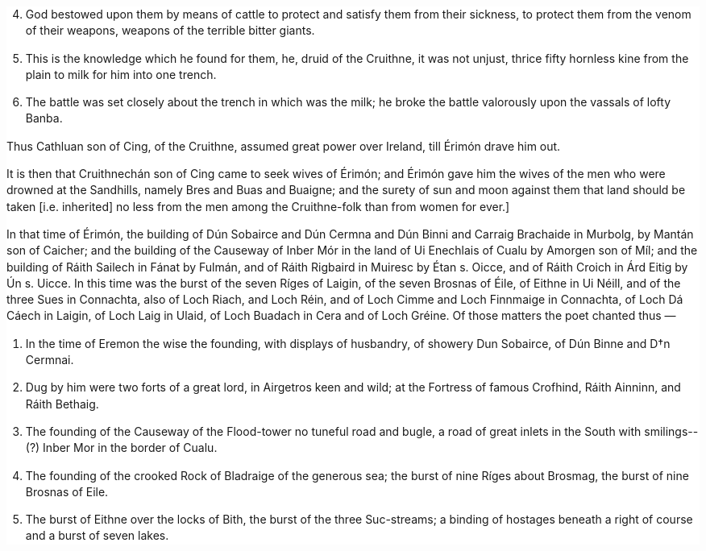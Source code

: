 4. God bestowed upon them by means of cattle
to protect and satisfy them from their sickness,
to protect them from the venom of their weapons,
weapons of the terrible bitter giants.

5. This is the knowledge which he found for them,
he, druid of the Cruithne, it was not unjust,
thrice fifty hornless kine from the plain
to milk for him into one trench.

6. The battle was set closely
about the trench in which was the milk;
he broke the battle valorously
upon the vassals of lofty Banba.

Thus Cathluan son of Cing, of the Cruithne, assumed great power over Ireland, till Érimón drave him out.

It is then that Cruithnechán son of Cing came to seek wives of Érimón; and Érimón gave him the wives of the men who were drowned at the Sandhills, namely Bres and Buas and Buaigne; and the surety of sun and moon against them that land should be taken [i.e. inherited] no less from the men among the Cruithne-folk than from women for ever.]

In that time of Érimón, the building of Dún Sobairce and Dún Cermna and Dún Binni and Carraig Brachaide in Murbolg, by Mantán son of Caicher; and the building of the Causeway of Inber Mór in the land of Ui Enechlais of Cualu by Amorgen son of Míl; and the building of Ráith Sailech in Fánat by Fulmán, and of Ráith Rigbaird in Muiresc by Étan s. Oicce, and of Ráith Croich in Árd Eitig by Ún s. Uicce. In this time was the burst of the seven Ríges of Laigin, of the seven Brosnas of Éile, of Eithne in Ui Néill, and of the three Sues in Connachta, also of Loch Riach, and Loch Réin, and of Loch Cimme and Loch Finnmaige in Connachta, of Loch Dá Cáech in Laigin, of Loch Laig in Ulaid, of Loch Buadach in Cera and of Loch Gréine. Of those matters the poet chanted thus —

1. In the time of Eremon the wise
the founding, with displays of husbandry,
of showery Dun Sobairce,
of Dún Binne and D†n Cermnai.
2. Dug by him were two forts of a great lord,
in Airgetros keen and wild;
at the Fortress of famous Crofhind,
Ráith Ainninn, and Ráith Bethaig.

3. The founding of the Causeway of the Flood-tower
no tuneful road and bugle,
a road of great inlets in the South with smilings--(?)
Inber Mor in the border of Cualu.

4. The founding of the crooked Rock
of Bladraige of the generous sea;
the burst of nine Ríges about Brosmag,
the burst of nine Brosnas of Eile.

5. The burst of Eithne over the locks of Bith,
the burst of the three Suc-streams;
a binding of hostages beneath a right of course
and a burst of seven lakes.
